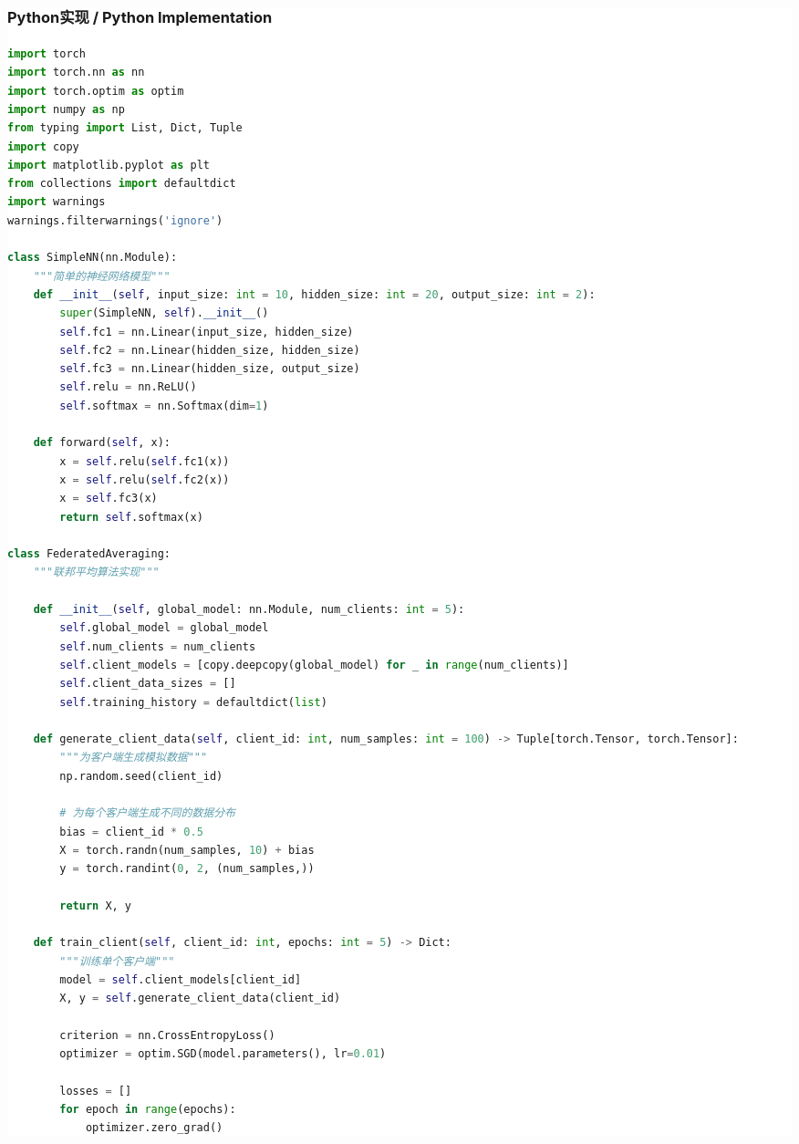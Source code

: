 ### Python实现 / Python Implementation

```python
import torch
import torch.nn as nn
import torch.optim as optim
import numpy as np
from typing import List, Dict, Tuple
import copy
import matplotlib.pyplot as plt
from collections import defaultdict
import warnings
warnings.filterwarnings('ignore')

class SimpleNN(nn.Module):
    """简单的神经网络模型"""
    def __init__(self, input_size: int = 10, hidden_size: int = 20, output_size: int = 2):
        super(SimpleNN, self).__init__()
        self.fc1 = nn.Linear(input_size, hidden_size)
        self.fc2 = nn.Linear(hidden_size, hidden_size)
        self.fc3 = nn.Linear(hidden_size, output_size)
        self.relu = nn.ReLU()
        self.softmax = nn.Softmax(dim=1)
        
    def forward(self, x):
        x = self.relu(self.fc1(x))
        x = self.relu(self.fc2(x))
        x = self.fc3(x)
        return self.softmax(x)

class FederatedAveraging:
    """联邦平均算法实现"""
    
    def __init__(self, global_model: nn.Module, num_clients: int = 5):
        self.global_model = global_model
        self.num_clients = num_clients
        self.client_models = [copy.deepcopy(global_model) for _ in range(num_clients)]
        self.client_data_sizes = []
        self.training_history = defaultdict(list)
        
    def generate_client_data(self, client_id: int, num_samples: int = 100) -> Tuple[torch.Tensor, torch.Tensor]:
        """为客户端生成模拟数据"""
        np.random.seed(client_id)
        
        # 为每个客户端生成不同的数据分布
        bias = client_id * 0.5
        X = torch.randn(num_samples, 10) + bias
        y = torch.randint(0, 2, (num_samples,))
        
        return X, y
    
    def train_client(self, client_id: int, epochs: int = 5) -> Dict:
        """训练单个客户端"""
        model = self.client_models[client_id]
        X, y = self.generate_client_data(client_id)
        
        criterion = nn.CrossEntropyLoss()
        optimizer = optim.SGD(model.parameters(), lr=0.01)
        
        losses = []
        for epoch in range(epochs):
            optimizer.zero_grad()
```